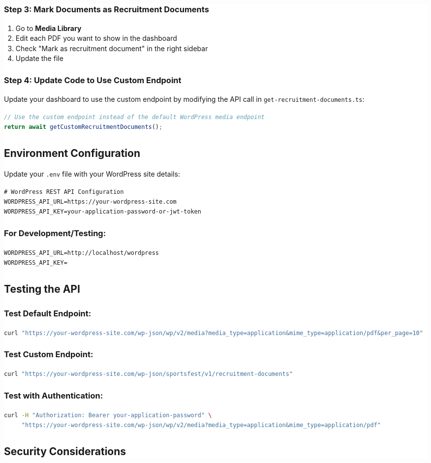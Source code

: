 ### Step 3: Mark Documents as Recruitment Documents
1. Go to **Media Library**
2. Edit each PDF you want to show in the dashboard
3. Check "Mark as recruitment document" in the right sidebar
4. Update the file

### Step 4: Update Code to Use Custom Endpoint
Update your dashboard to use the custom endpoint by modifying the API call in `get-recruitment-documents.ts`:

```typescript
// Use the custom endpoint instead of the default WordPress media endpoint
return await getCustomRecruitmentDocuments();
```

## Environment Configuration

Update your `.env` file with your WordPress site details:

```env
# WordPress REST API Configuration
WORDPRESS_API_URL=https://your-wordpress-site.com
WORDPRESS_API_KEY=your-application-password-or-jwt-token
```

### For Development/Testing:
```env
WORDPRESS_API_URL=http://localhost/wordpress
WORDPRESS_API_KEY=
```

## Testing the API

### Test Default Endpoint:
```bash
curl "https://your-wordpress-site.com/wp-json/wp/v2/media?media_type=application&mime_type=application/pdf&per_page=10"
```

### Test Custom Endpoint:
```bash
curl "https://your-wordpress-site.com/wp-json/sportsfest/v1/recruitment-documents"
```

### Test with Authentication:
```bash
curl -H "Authorization: Bearer your-application-password" \
     "https://your-wordpress-site.com/wp-json/wp/v2/media?media_type=application&mime_type=application/pdf"
```

## Security Considerations
